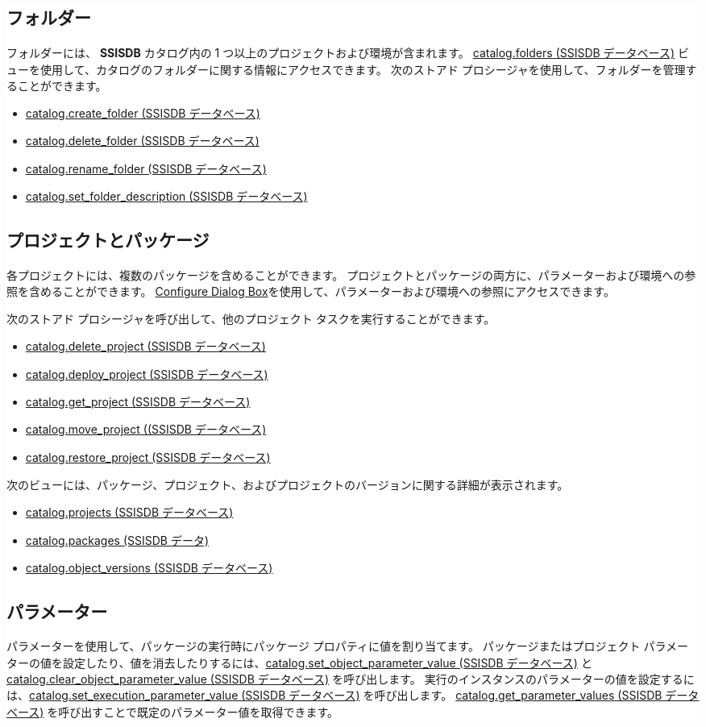 ##  <a name="Folders"></a> フォルダー  
 フォルダーには、 **SSISDB** カタログ内の 1 つ以上のプロジェクトおよび環境が含まれます。 [catalog.folders (SSISDB データベース)](../../integration-services/system-views/catalog-folders-ssisdb-database.md) ビューを使用して、カタログのフォルダーに関する情報にアクセスできます。 次のストアド プロシージャを使用して、フォルダーを管理することができます。  
  
-   [catalog.create_folder &#40;SSISDB データベース&#41;](../../integration-services/system-stored-procedures/catalog-create-folder-ssisdb-database.md)  
  
-   [catalog.delete_folder &#40;SSISDB データベース&#41;](../../integration-services/system-stored-procedures/catalog-delete-folder-ssisdb-database.md)  
  
-   [catalog.rename_folder &#40;SSISDB データベース&#41;](../../integration-services/system-stored-procedures/catalog-rename-folder-ssisdb-database.md)  
  
-   [catalog.set_folder_description &#40;SSISDB データベース&#41;](../../integration-services/system-stored-procedures/catalog-set-folder-description-ssisdb-database.md)  
  
##  <a name="ProjectsAndPackages"></a> プロジェクトとパッケージ  
 各プロジェクトには、複数のパッケージを含めることができます。 プロジェクトとパッケージの両方に、パラメーターおよび環境への参照を含めることができます。 [Configure Dialog Box](../../integration-services/catalog/configure-dialog-box.md)を使用して、パラメーターおよび環境への参照にアクセスできます。  
  
 次のストアド プロシージャを呼び出して、他のプロジェクト タスクを実行することができます。 
  
-   [catalog.delete_project &#40;SSISDB データベース&#41;](../../integration-services/system-stored-procedures/catalog-delete-project-ssisdb-database.md)  
  
-   [catalog.deploy_project &#40;SSISDB データベース&#41;](../../integration-services/system-stored-procedures/catalog-deploy-project-ssisdb-database.md)  
  
-   [catalog.get_project &#40;SSISDB データベース&#41;](../../integration-services/system-stored-procedures/catalog-get-project-ssisdb-database.md)  
  
-   [catalog.move_project &#40;&#40;SSISDB データベース&#41;](../../integration-services/system-stored-procedures/catalog-move-project-ssisdb-database.md)  
  
-   [catalog.restore_project &#40;SSISDB データベース&#41;](../../integration-services/system-stored-procedures/catalog-restore-project-ssisdb-database.md)  
  
 次のビューには、パッケージ、プロジェクト、およびプロジェクトのバージョンに関する詳細が表示されます。  
  
-   [catalog.projects &#40;SSISDB データベース&#41;](../../integration-services/system-views/catalog-projects-ssisdb-database.md)  
  
-   [catalog.packages &#40;SSISDB データ&#41;](../../integration-services/system-views/catalog-packages-ssisdb-database.md)  
  
-   [catalog.object_versions &#40;SSISDB データベース&#41;](../../integration-services/system-views/catalog-object-versions-ssisdb-database.md)  
  
##  <a name="Parameters"></a> パラメーター  
 パラメーターを使用して、パッケージの実行時にパッケージ プロパティに値を割り当てます。 パッケージまたはプロジェクト パラメーターの値を設定したり、値を消去したりするには、[catalog.set_object_parameter_value (SSISDB データベース)](../../integration-services/system-stored-procedures/catalog-set-object-parameter-value-ssisdb-database.md) と [catalog.clear_object_parameter_value (SSISDB データベース)](../../integration-services/system-stored-procedures/catalog-clear-object-parameter-value-ssisdb-database.md) を呼び出します。 実行のインスタンスのパラメーターの値を設定するには、[catalog.set_execution_parameter_value (SSISDB データベース)](../../integration-services/system-stored-procedures/catalog-set-execution-parameter-value-ssisdb-database.md) を呼び出します。 [catalog.get_parameter_values (SSISDB データベース)](../../integration-services/system-stored-procedures/catalog-get-parameter-values-ssisdb-database.md) を呼び出すことで既定のパラメーター値を取得できます。  
  